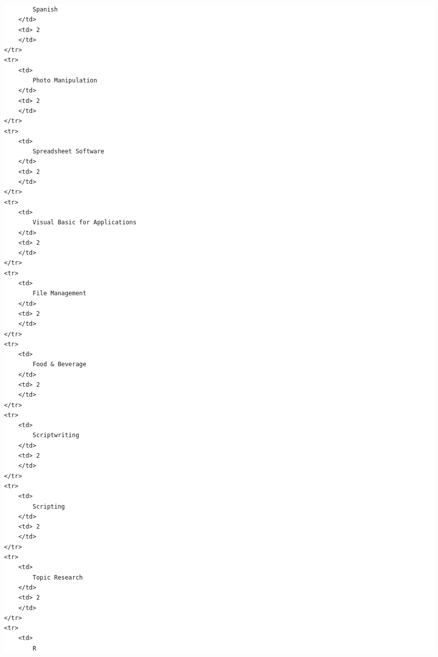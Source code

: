             Spanish
        </td>
        <td> 2
        </td>
    </tr>
    <tr>
        <td>
            Photo Manipulation
        </td>
        <td> 2
        </td>
    </tr>
    <tr>
        <td>
            Spreadsheet Software
        </td>
        <td> 2
        </td>
    </tr>
    <tr>
        <td>
            Visual Basic for Applications
        </td>
        <td> 2
        </td>
    </tr>
    <tr>
        <td>
            File Management
        </td>
        <td> 2
        </td>
    </tr>
    <tr>
        <td>
            Food & Beverage
        </td>
        <td> 2
        </td>
    </tr>
    <tr>
        <td>
            Scriptwriting
        </td>
        <td> 2
        </td>
    </tr>
    <tr>
        <td>
            Scripting
        </td>
        <td> 2
        </td>
    </tr>
    <tr>
        <td>
            Topic Research
        </td>
        <td> 2
        </td>
    </tr>
    <tr>
        <td>
            R